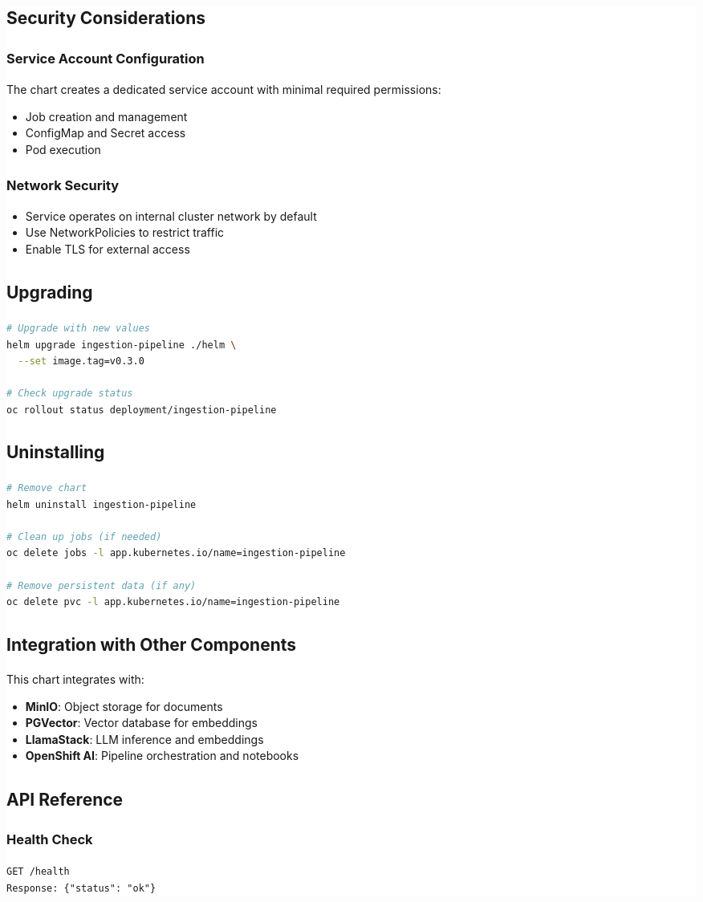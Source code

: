 ## Security Considerations

### Service Account Configuration

The chart creates a dedicated service account with minimal required permissions:
- Job creation and management
- ConfigMap and Secret access
- Pod execution

### Network Security

- Service operates on internal cluster network by default
- Use NetworkPolicies to restrict traffic
- Enable TLS for external access

## Upgrading

```bash
# Upgrade with new values
helm upgrade ingestion-pipeline ./helm \
  --set image.tag=v0.3.0

# Check upgrade status
oc rollout status deployment/ingestion-pipeline
```

## Uninstalling

```bash
# Remove chart
helm uninstall ingestion-pipeline

# Clean up jobs (if needed)
oc delete jobs -l app.kubernetes.io/name=ingestion-pipeline

# Remove persistent data (if any)
oc delete pvc -l app.kubernetes.io/name=ingestion-pipeline
```

## Integration with Other Components

This chart integrates with:

- **MinIO**: Object storage for documents
- **PGVector**: Vector database for embeddings
- **LlamaStack**: LLM inference and embeddings
- **OpenShift AI**: Pipeline orchestration and notebooks

## API Reference

### Health Check
```
GET /health
Response: {"status": "ok"}
```
